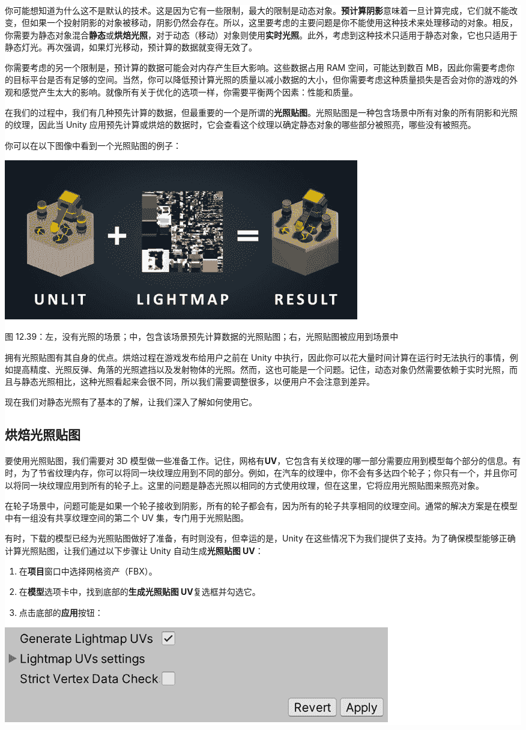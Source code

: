 你可能想知道为什么这不是默认的技术。这是因为它有一些限制，最大的限制是动态对象。**预计算阴影**意味着一旦计算完成，它们就不能改变，但如果一个投射阴影的对象被移动，阴影仍然会存在。所以，这里要考虑的主要问题是你不能使用这种技术来处理移动的对象。相反，你需要为静态对象混合**静态**或**烘焙光照**，对于动态（移动）对象则使用**实时光照**。此外，考虑到这种技术只适用于静态对象，它也只适用于静态灯光。再次强调，如果灯光移动，预计算的数据就变得无效了。

你需要考虑的另一个限制是，预计算的数据可能会对内存产生巨大影响。这些数据占用 RAM 空间，可能达到数百 MB，因此你需要考虑你的目标平台是否有足够的空间。当然，你可以降低预计算光照的质量以减小数据的大小，但你需要考虑这种质量损失是否会对你的游戏的外观和感觉产生太大的影响。就像所有关于优化的选项一样，你需要平衡两个因素：性能和质量。

在我们的过程中，我们有几种预先计算的数据，但最重要的一个是所谓的**光照贴图**。光照贴图是一种包含场景中所有对象的所有阴影和光照的纹理，因此当 Unity 应用预先计算或烘焙的数据时，它会查看这个纹理以确定静态对象的哪些部分被照亮，哪些没有被照亮。

你可以在以下图像中看到一个光照贴图的例子：

![Image result for lightmap unity](img/B21361_12_39_PE.png)

图 12.39：左，没有光照的场景；中，包含该场景预先计算数据的光照贴图；右，光照贴图被应用到场景中

拥有光照贴图有其自身的优点。烘焙过程在游戏发布给用户之前在 Unity 中执行，因此你可以花大量时间计算在运行时无法执行的事情，例如提高精度、光照反弹、角落的光照遮挡以及发射物体的光照。然而，这也可能是一个问题。记住，动态对象仍然需要依赖于实时光照，而且与静态光照相比，这种光照看起来会很不同，所以我们需要调整很多，以便用户不会注意到差异。

现在我们对静态光照有了基本的了解，让我们深入了解如何使用它。

## 烘焙光照贴图

要使用光照贴图，我们需要对 3D 模型做一些准备工作。记住，网格有**UV**，它包含有关纹理的哪一部分需要应用到模型每个部分的信息。有时，为了节省纹理内存，你可以将同一块纹理应用到不同的部分。例如，在汽车的纹理中，你不会有多达四个轮子；你只有一个，并且你可以将同一块纹理应用到所有的轮子上。这里的问题是静态光照以相同的方式使用纹理，但在这里，它将应用光照贴图来照亮对象。

在轮子场景中，问题可能是如果一个轮子接收到阴影，所有的轮子都会有，因为所有的轮子共享相同的纹理空间。通常的解决方案是在模型中有一组没有共享纹理空间的第二个 UV 集，专门用于光照贴图。

有时，下载的模型已经为光照贴图做好了准备，有时则没有，但幸运的是，Unity 在这些情况下为我们提供了支持。为了确保模型能够正确计算光照贴图，让我们通过以下步骤让 Unity 自动生成**光照贴图 UV**：

1.  在**项目**窗口中选择网格资产（FBX）。

1.  在**模型**选项卡中，找到底部的**生成光照贴图 UV**复选框并勾选它。

1.  点击底部的**应用**按钮：

![A screenshot of a computer  Description automatically generated with medium confidence](img/B21361_12_40_PE.png)
